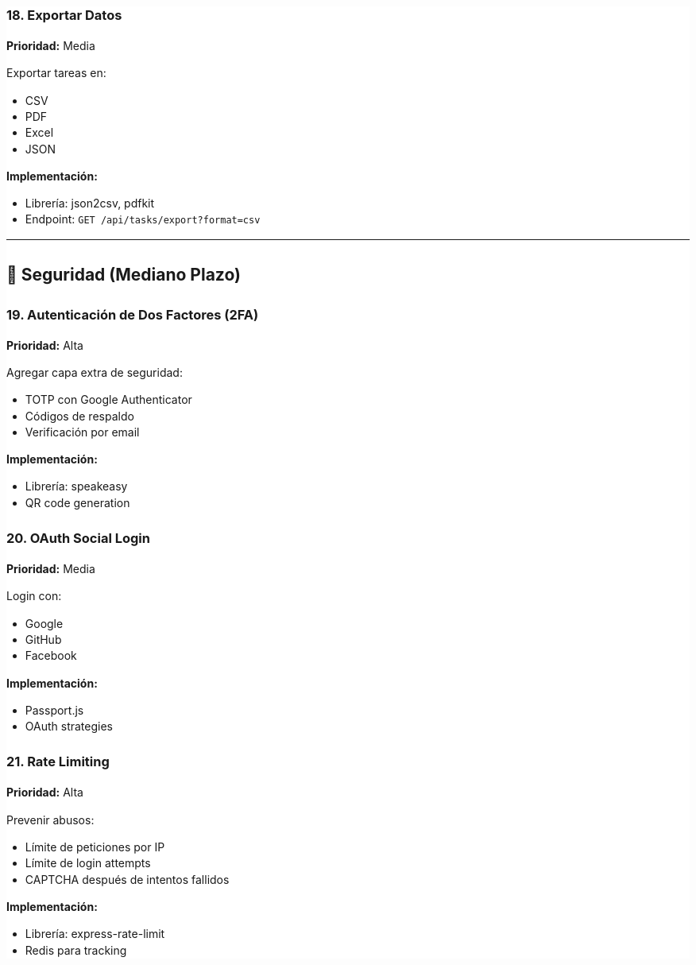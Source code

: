 ### 18. Exportar Datos
**Prioridad:** Media

Exportar tareas en:
- CSV
- PDF
- Excel
- JSON

**Implementación:**
- Librería: json2csv, pdfkit
- Endpoint: `GET /api/tasks/export?format=csv`

---

## 🔐 Seguridad (Mediano Plazo)

### 19. Autenticación de Dos Factores (2FA)
**Prioridad:** Alta

Agregar capa extra de seguridad:
- TOTP con Google Authenticator
- Códigos de respaldo
- Verificación por email

**Implementación:**
- Librería: speakeasy
- QR code generation

### 20. OAuth Social Login
**Prioridad:** Media

Login con:
- Google
- GitHub
- Facebook

**Implementación:**
- Passport.js
- OAuth strategies

### 21. Rate Limiting
**Prioridad:** Alta

Prevenir abusos:
- Límite de peticiones por IP
- Límite de login attempts
- CAPTCHA después de intentos fallidos

**Implementación:**
- Librería: express-rate-limit
- Redis para tracking
